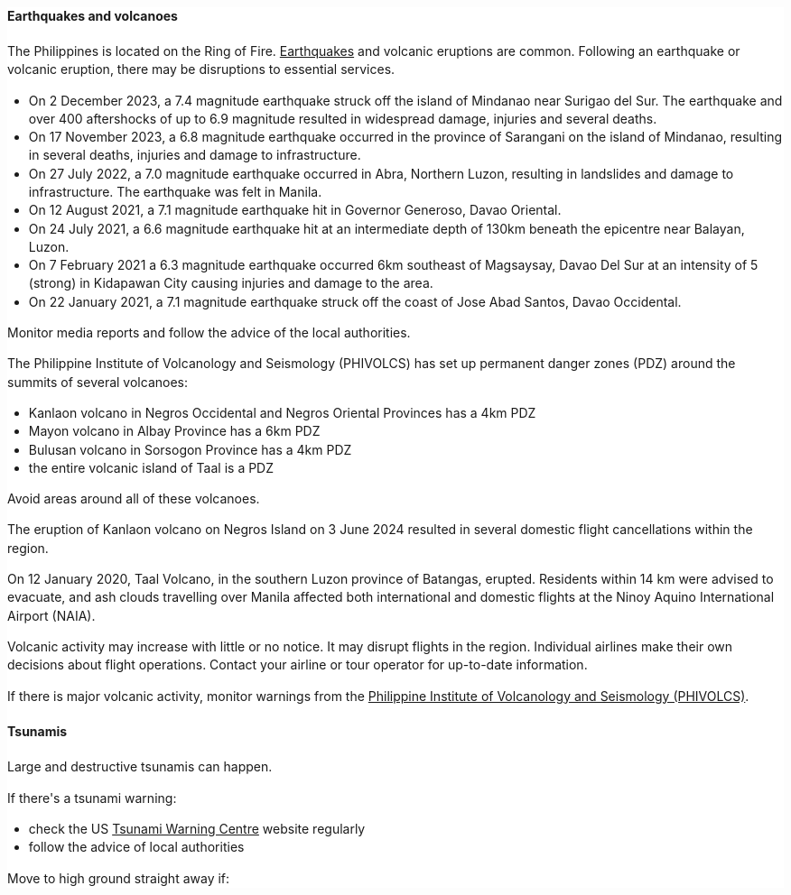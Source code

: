 #### Earthquakes and volcanoes

The Philippines is located on the Ring of Fire. [Earthquakes](https://www.smartraveller.gov.au/node/345) and volcanic eruptions are common. Following an earthquake or volcanic eruption, there may be disruptions to essential services.

* On 2 December 2023, a 7.4 magnitude earthquake struck off the island of Mindanao near Surigao del Sur. The earthquake and over 400 aftershocks of up to 6.9 magnitude resulted in widespread damage, injuries and several deaths.
* On 17 November 2023, a 6.8 magnitude earthquake occurred in the province of Sarangani on the island of Mindanao, resulting in several deaths, injuries and damage to infrastructure.
* On 27 July 2022, a 7.0 magnitude earthquake occurred in Abra, Northern Luzon, resulting in landslides and damage to infrastructure. The earthquake was felt in Manila.
* On 12 August 2021, a 7.1 magnitude earthquake hit in Governor Generoso, Davao Oriental.
* On 24 July 2021, a 6.6 magnitude earthquake hit at an intermediate depth of 130km beneath the epicentre near Balayan, Luzon.
* On 7 February 2021 a 6.3 magnitude earthquake occurred 6km southeast of Magsaysay, Davao Del Sur at an intensity of 5 (strong) in Kidapawan City causing injuries and damage to the area.
* On 22 January 2021, a 7.1 magnitude earthquake struck off the coast of Jose Abad Santos, Davao Occidental.

Monitor media reports and follow the advice of the local authorities.

The Philippine Institute of Volcanology and Seismology (PHIVOLCS) has set up permanent danger zones (PDZ) around the summits of several volcanoes:

* Kanlaon volcano in Negros Occidental and Negros Oriental Provinces has a 4km PDZ
* Mayon volcano in Albay Province has a 6km PDZ
* Bulusan volcano in Sorsogon Province has a 4km PDZ
* the entire volcanic island of Taal is a PDZ

Avoid areas around all of these volcanoes.

The eruption of Kanlaon volcano on Negros Island on 3 June 2024 resulted in several domestic flight cancellations within the region.

On 12 January 2020, Taal Volcano, in the southern Luzon province of Batangas, erupted. Residents within 14 km were advised to evacuate, and ash clouds travelling over Manila affected both international and domestic flights at the Ninoy Aquino International Airport (NAIA).

Volcanic activity may increase with little or no notice. It may disrupt flights in the region. Individual airlines make their own decisions about flight operations. Contact your airline or tour operator for up-to-date information.

If there is major volcanic activity, monitor warnings from the [Philippine Institute of Volcanology and Seismology (PHIVOLCS)](https://www.phivolcs.dost.gov.ph/).

#### Tsunamis

Large and destructive tsunamis can happen.

If there's a tsunami warning:

* check the US [Tsunami Warning Centre](https://www.tsunami.gov/) website regularly
* follow the advice of local authorities

Move to high ground straight away if:
